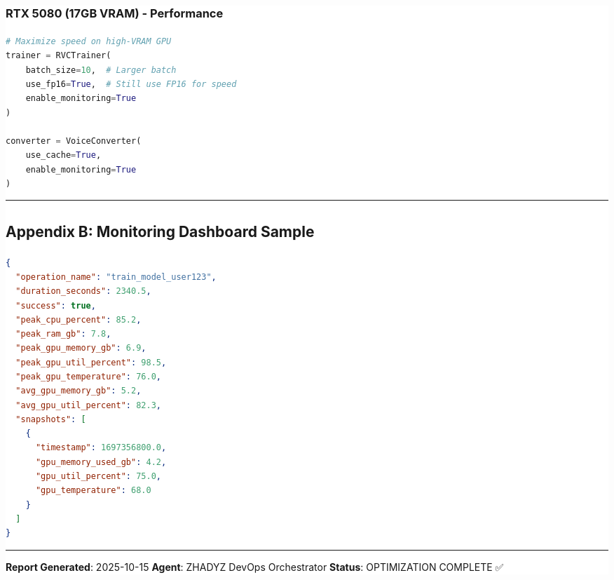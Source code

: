 ### RTX 5080 (17GB VRAM) - Performance
```python
# Maximize speed on high-VRAM GPU
trainer = RVCTrainer(
    batch_size=10,  # Larger batch
    use_fp16=True,  # Still use FP16 for speed
    enable_monitoring=True
)

converter = VoiceConverter(
    use_cache=True,
    enable_monitoring=True
)
```

---

## Appendix B: Monitoring Dashboard Sample

```json
{
  "operation_name": "train_model_user123",
  "duration_seconds": 2340.5,
  "success": true,
  "peak_cpu_percent": 85.2,
  "peak_ram_gb": 7.8,
  "peak_gpu_memory_gb": 6.9,
  "peak_gpu_util_percent": 98.5,
  "peak_gpu_temperature": 76.0,
  "avg_gpu_memory_gb": 5.2,
  "avg_gpu_util_percent": 82.3,
  "snapshots": [
    {
      "timestamp": 1697356800.0,
      "gpu_memory_used_gb": 4.2,
      "gpu_util_percent": 75.0,
      "gpu_temperature": 68.0
    }
  ]
}
```

---

**Report Generated**: 2025-10-15
**Agent**: ZHADYZ DevOps Orchestrator
**Status**: OPTIMIZATION COMPLETE ✅

